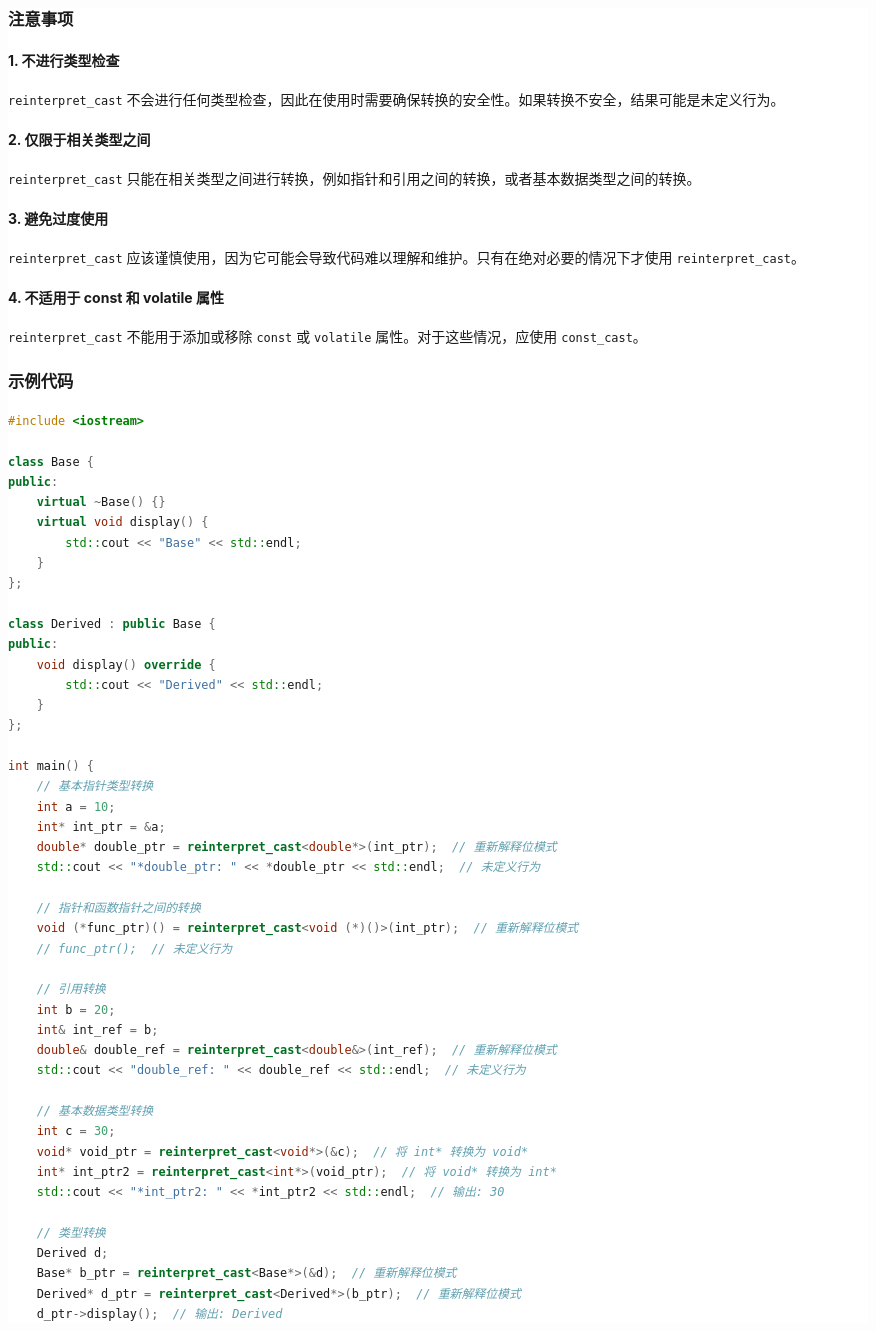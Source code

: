 ### 注意事项

#### 1. 不进行类型检查
`reinterpret_cast` 不会进行任何类型检查，因此在使用时需要确保转换的安全性。如果转换不安全，结果可能是未定义行为。

#### 2. 仅限于相关类型之间
`reinterpret_cast` 只能在相关类型之间进行转换，例如指针和引用之间的转换，或者基本数据类型之间的转换。

#### 3. 避免过度使用
`reinterpret_cast` 应该谨慎使用，因为它可能会导致代码难以理解和维护。只有在绝对必要的情况下才使用 `reinterpret_cast`。

#### 4. 不适用于 const 和 volatile 属性
`reinterpret_cast` 不能用于添加或移除 `const` 或 `volatile` 属性。对于这些情况，应使用 `const_cast`。

### 示例代码

```cpp
#include <iostream>

class Base {
public:
    virtual ~Base() {}
    virtual void display() {
        std::cout << "Base" << std::endl;
    }
};

class Derived : public Base {
public:
    void display() override {
        std::cout << "Derived" << std::endl;
    }
};

int main() {
    // 基本指针类型转换
    int a = 10;
    int* int_ptr = &a;
    double* double_ptr = reinterpret_cast<double*>(int_ptr);  // 重新解释位模式
    std::cout << "*double_ptr: " << *double_ptr << std::endl;  // 未定义行为

    // 指针和函数指针之间的转换
    void (*func_ptr)() = reinterpret_cast<void (*)()>(int_ptr);  // 重新解释位模式
    // func_ptr();  // 未定义行为

    // 引用转换
    int b = 20;
    int& int_ref = b;
    double& double_ref = reinterpret_cast<double&>(int_ref);  // 重新解释位模式
    std::cout << "double_ref: " << double_ref << std::endl;  // 未定义行为

    // 基本数据类型转换
    int c = 30;
    void* void_ptr = reinterpret_cast<void*>(&c);  // 将 int* 转换为 void*
    int* int_ptr2 = reinterpret_cast<int*>(void_ptr);  // 将 void* 转换为 int*
    std::cout << "*int_ptr2: " << *int_ptr2 << std::endl;  // 输出: 30

    // 类型转换
    Derived d;
    Base* b_ptr = reinterpret_cast<Base*>(&d);  // 重新解释位模式
    Derived* d_ptr = reinterpret_cast<Derived*>(b_ptr);  // 重新解释位模式
    d_ptr->display();  // 输出: Derived

```